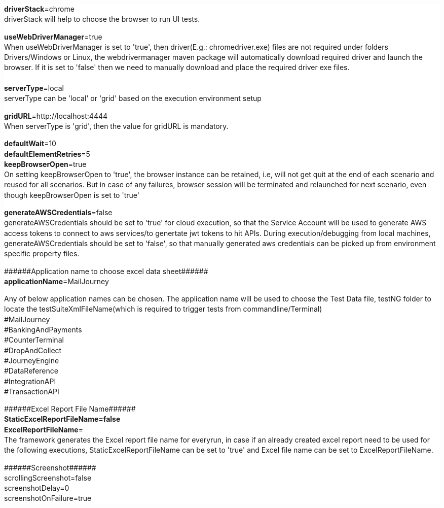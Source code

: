 **driverStack**=chrome<BR>
driverStack will help to choose the browser to run UI tests.

**useWebDriverManager**=true<BR>
When useWebDriverManager is set to 'true', then driver(E.g.: chromedriver.exe) files are not required under folders Drivers/Windows or Linux, the webdrivermanager maven package will automatically download required driver and launch the browser. If it is set to 'false' then we need to manually download and place the required driver exe files.<BR>  
**serverType**=local<BR>
serverType can be 'local' or 'grid' based on the execution environment setup<BR>

**gridURL**=http://localhost:4444<BR>
When serverType is 'grid', then the value for gridURL is mandatory.<BR>

**defaultWait**=10<BR>
**defaultElementRetries**=5<BR>
**keepBrowserOpen**=true<BR>
On setting keepBrowserOpen to 'true', the browser instance can be retained, i.e, will not get quit at the end of each scenario and reused for all scenarios. But in case of any failures, browser session will be terminated and relaunched for next scenario, even though keepBrowserOpen is set to 'true' <BR>

**generateAWSCredentials**=false<BR>
generateAWSCredentials should be set to 'true' for cloud execution, so that the Service Account will be used to generate AWS access tokens to connect to aws services/to genertate jwt tokens to hit APIs. During execution/debugging from local machines, generateAWSCredentials should be set to 'false', so that manually generated aws credentials can be picked up from environment specific property files.<BR>  

######Application name to choose excel data sheet######<BR>
**applicationName**=MailJourney<BR>

Any of below application names can be chosen. The application name will be used to choose the Test Data file, testNG folder to locate the testSuiteXmlFileName(which is required to trigger tests from commandline/Terminal) <BR>
#MailJourney<BR>
#BankingAndPayments<BR>
#CounterTerminal<BR>
#DropAndCollect<BR>
#JourneyEngine<BR>
#DataReference<BR>
#IntegrationAPI<BR>
#TransactionAPI<BR>

######Excel Report File Name######<BR>
**StaticExcelReportFileName=false**<BR>
**ExcelReportFileName**=<BR>
The framework generates the Excel report file name for everyrun, in case if an already created excel report need to be used for the following executions, StaticExcelReportFileName can be set to 'true' and Excel file name can be set to ExcelReportFileName.<BR> 

######Screenshot######<BR>
scrollingScreenshot=false<BR>
screenshotDelay=0<BR>
screenshotOnFailure=true<BR>
